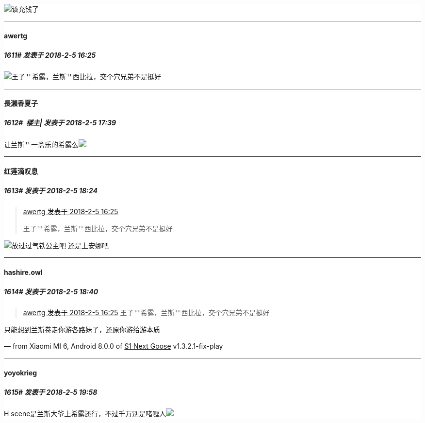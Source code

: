 
<img src="https://static.saraba1st.com/image/smiley/face2017/004.gif" referrerpolicy="no-referrer">该充钱了


*****

####  awertg  
##### 1611#       发表于 2018-2-5 16:25


<img src="https://static.saraba1st.com/image/smiley/face2017/037.png" referrerpolicy="no-referrer">王子艹希露，兰斯艹西比拉，交个穴兄弟不是挺好


*****

####  長瀨香夏子  
##### 1612#         楼主| 发表于 2018-2-5 17:39


让兰斯艹一斋乐的希露么<img src="https://static.saraba1st.com/image/smiley/face2017/066.png" referrerpolicy="no-referrer">


*****

####  红莲滴叹息  
##### 1613#       发表于 2018-2-5 18:24


<blockquote><a href="httphttps://bbs.saraba1st.com/2b/forum.php?mod=redirect&amp;goto=findpost&amp;pid=38469127&amp;ptid=1531637" target="_blank">awertg 发表于 2018-2-5 16:25</a>

王子艹希露，兰斯艹西比拉，交个穴兄弟不是挺好</blockquote>
<img src="https://static.saraba1st.com/image/smiley/face2017/020.png" referrerpolicy="no-referrer">放过过气铁公主吧 还是上安娜吧


*****

####  hashire.owl  
##### 1614#       发表于 2018-2-5 18:40


<blockquote><a href="httphttps://bbs.saraba1st.com/2b/forum.php?mod=redirect&amp;goto=findpost&amp;pid=38469127&amp;ptid=1531637" target="_blank">awertg 发表于 2018-2-5 16:25</a>
王子艹希露，兰斯艹西比拉，交个穴兄弟不是挺好</blockquote>
只能想到兰斯卷走你游各路妹子，还原你游给游本质

— from Xiaomi MI 6, Android 8.0.0 of [S1 Next Goose](https://play.google.com/store/apps/details?id=me.ykrank.s1next) v1.3.2.1-fix-play


*****

####  yoyokrieg  
##### 1615#       发表于 2018-2-5 19:58


H scene是兰斯大爷上希露还行，不过千万别是啫喱人<img src="https://static.saraba1st.com/image/smiley/face2017/053.png" referrerpolicy="no-referrer">
